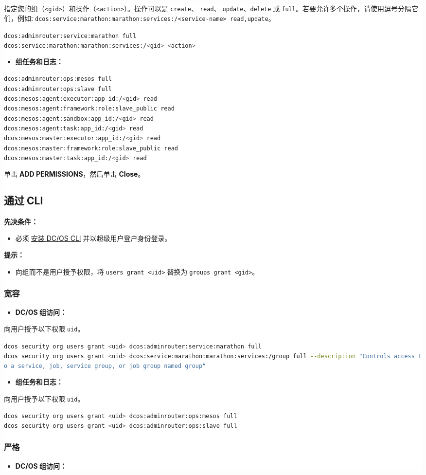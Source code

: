 指定您的组（`<gid>`）和操作（`<action>`）。操作可以是 `create`、 `read`、 `update`、`delete` 或 `full`。若要允许多个操作，请使用逗号分隔它们，例如: `dcos:service:marathon:marathon:services:/<service-name> read,update`。

```bash
dcos:adminrouter:service:marathon full
dcos:service:marathon:marathon:services:/<gid> <action>
```

- **组任务和日志：**

```bash
dcos:adminrouter:ops:mesos full
dcos:adminrouter:ops:slave full
dcos:mesos:agent:executor:app_id:/<gid> read
dcos:mesos:agent:framework:role:slave_public read
dcos:mesos:agent:sandbox:app_id:/<gid> read
dcos:mesos:agent:task:app_id:/<gid> read
dcos:mesos:master:executor:app_id:/<gid> read
dcos:mesos:master:framework:role:slave_public read
dcos:mesos:master:task:app_id:/<gid> read
```

单击 **ADD PERMISSIONS**，然后单击 **Close**。

## <a name="service-group-cli"></a>通过 CLI

**先决条件：**

- 必须 [安装 DC/OS CLI](/cli/install/) 并以超级用户登户身份登录。

**提示：**

- 向组而不是用户授予权限，将 `users grant <uid>` 替换为 `groups grant <gid>`。

### 宽容

- **DC/OS 组访问：**

向用户授予以下权限 `uid`。

```bash
dcos security org users grant <uid> dcos:adminrouter:service:marathon full
dcos security org users grant <uid> dcos:service:marathon:marathon:services:/group full --description "Controls access to a service, job, service group, or job group named group"
```

- **组任务和日志：**

向用户授予以下权限 `uid`。

```bash
dcos security org users grant <uid> dcos:adminrouter:ops:mesos full
dcos security org users grant <uid> dcos:adminrouter:ops:slave full
```

### 严格

- **DC/OS 组访问：**

